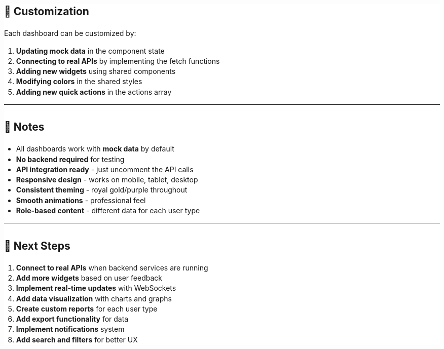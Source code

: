 
## 🔧 Customization

Each dashboard can be customized by:

1. **Updating mock data** in the component state
2. **Connecting to real APIs** by implementing the fetch functions
3. **Adding new widgets** using shared components
4. **Modifying colors** in the shared styles
5. **Adding new quick actions** in the actions array

---

## 📝 Notes

- All dashboards work with **mock data** by default
- **No backend required** for testing
- **API integration ready** - just uncomment the API calls
- **Responsive design** - works on mobile, tablet, desktop
- **Consistent theming** - royal gold/purple throughout
- **Smooth animations** - professional feel
- **Role-based content** - different data for each user type

---

## 🎯 Next Steps

1. **Connect to real APIs** when backend services are running
2. **Add more widgets** based on user feedback
3. **Implement real-time updates** with WebSockets
4. **Add data visualization** with charts and graphs
5. **Create custom reports** for each user type
6. **Add export functionality** for data
7. **Implement notifications** system
8. **Add search and filters** for better UX
